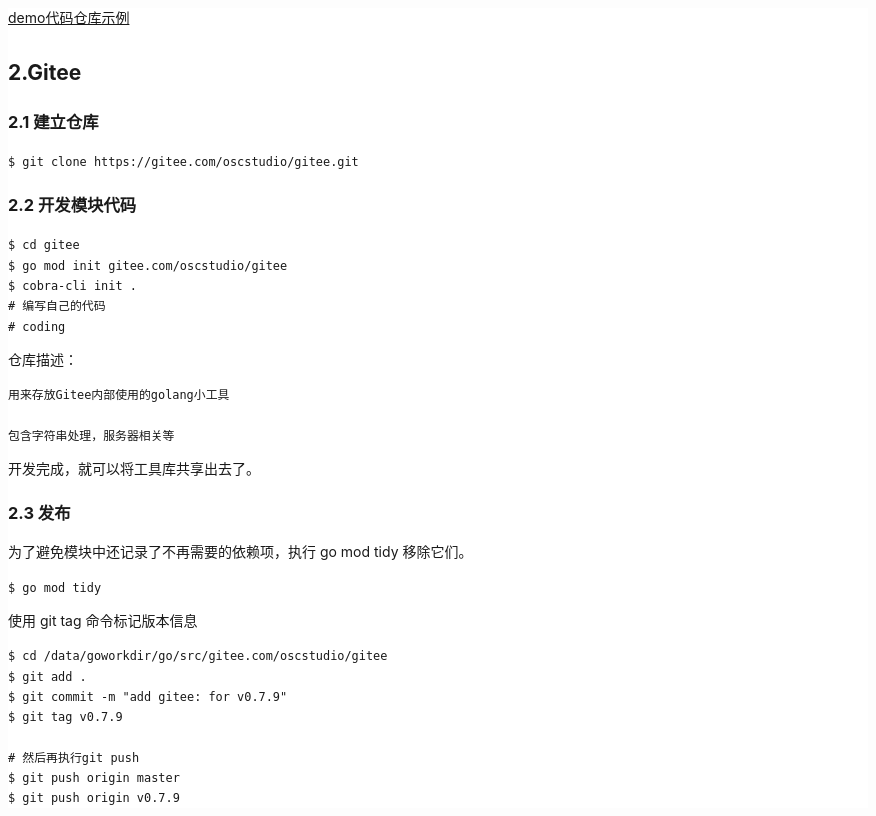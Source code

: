 [demo代码仓库示例](https://github.com/hujianli94/app-demo.git)


## 2.Gitee


### 2.1 建立仓库

```shell
$ git clone https://gitee.com/oscstudio/gitee.git
```



### 2.2 开发模块代码

```shell
$ cd gitee
$ go mod init gitee.com/oscstudio/gitee
$ cobra-cli init .
# 编写自己的代码
# coding
```


仓库描述：

```
用来存放Gitee内部使用的golang小工具

包含字符串处理，服务器相关等
```



开发完成，就可以将工具库共享出去了。


### 2.3 发布

为了避免模块中还记录了不再需要的依赖项，执行 go mod tidy 移除它们。

```shell
$ go mod tidy
```

使用 git tag 命令标记版本信息

```shell
$ cd /data/goworkdir/go/src/gitee.com/oscstudio/gitee
$ git add .
$ git commit -m "add gitee: for v0.7.9"
$ git tag v0.7.9

# 然后再执行git push
$ git push origin master
$ git push origin v0.7.9
```

